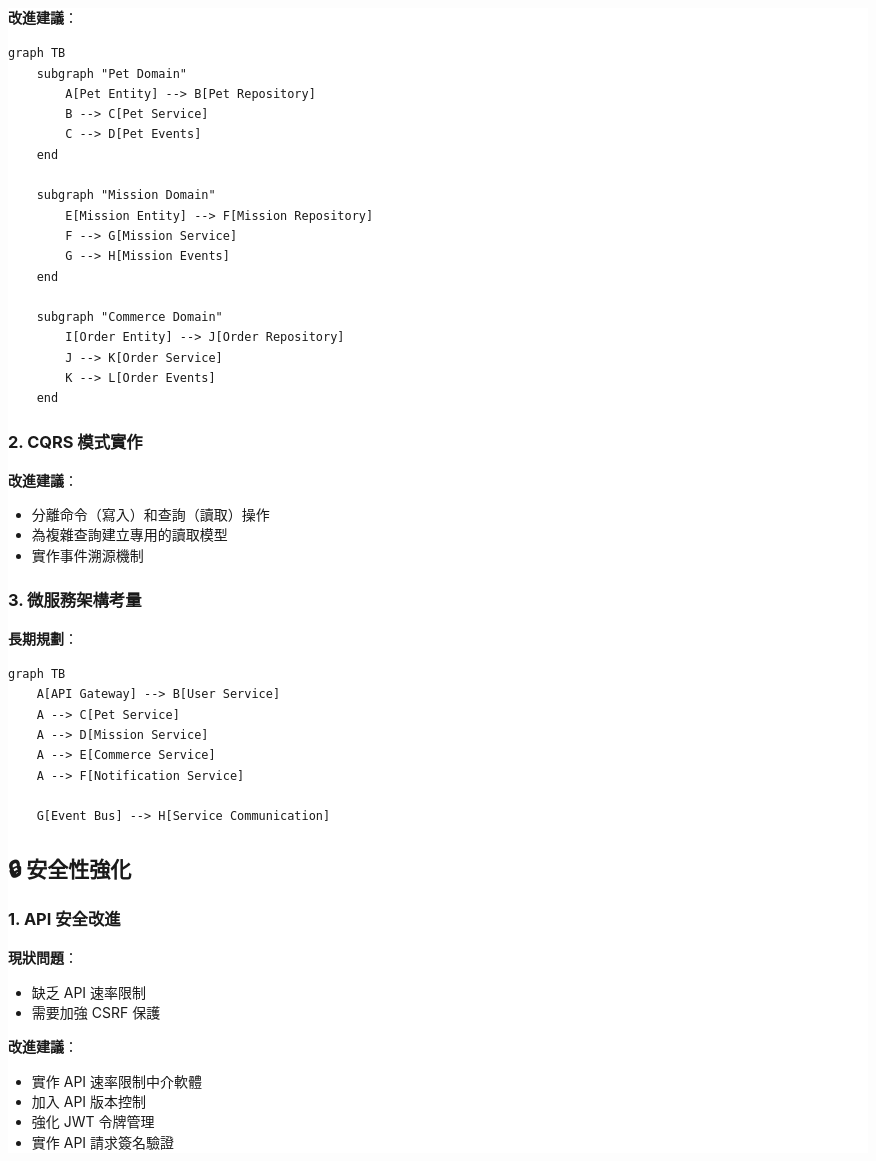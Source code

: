 **改進建議**：
```mermaid
graph TB
    subgraph "Pet Domain"
        A[Pet Entity] --> B[Pet Repository]
        B --> C[Pet Service]
        C --> D[Pet Events]
    end
    
    subgraph "Mission Domain"
        E[Mission Entity] --> F[Mission Repository]
        F --> G[Mission Service]
        G --> H[Mission Events]
    end
    
    subgraph "Commerce Domain"
        I[Order Entity] --> J[Order Repository]
        J --> K[Order Service]
        K --> L[Order Events]
    end
```

### 2. CQRS 模式實作
**改進建議**：
- 分離命令（寫入）和查詢（讀取）操作
- 為複雜查詢建立專用的讀取模型
- 實作事件溯源機制

### 3. 微服務架構考量
**長期規劃**：
```mermaid
graph TB
    A[API Gateway] --> B[User Service]
    A --> C[Pet Service]
    A --> D[Mission Service]
    A --> E[Commerce Service]
    A --> F[Notification Service]
    
    G[Event Bus] --> H[Service Communication]
```

## 🔒 安全性強化

### 1. API 安全改進
**現狀問題**：
- 缺乏 API 速率限制
- 需要加強 CSRF 保護

**改進建議**：
- 實作 API 速率限制中介軟體
- 加入 API 版本控制
- 強化 JWT 令牌管理
- 實作 API 請求簽名驗證
